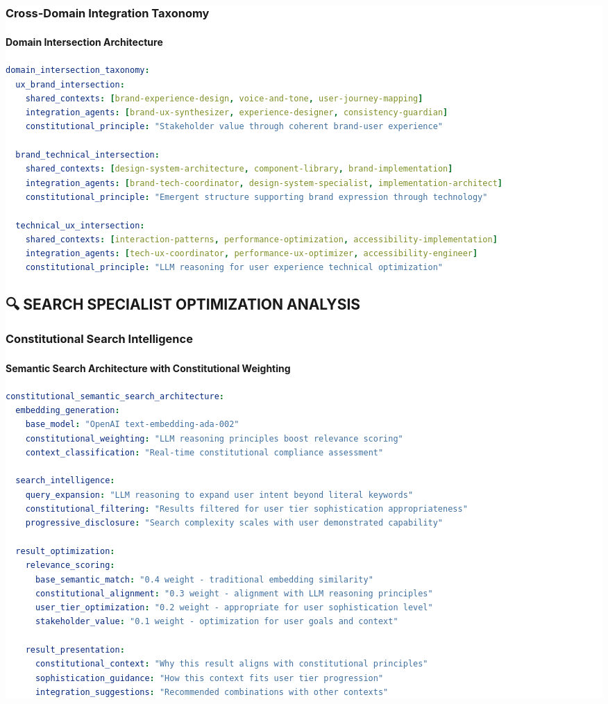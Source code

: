 ### Cross-Domain Integration Taxonomy

#### Domain Intersection Architecture
```yaml
domain_intersection_taxonomy:
  ux_brand_intersection:
    shared_contexts: [brand-experience-design, voice-and-tone, user-journey-mapping]
    integration_agents: [brand-ux-synthesizer, experience-designer, consistency-guardian]
    constitutional_principle: "Stakeholder value through coherent brand-user experience"
    
  brand_technical_intersection:
    shared_contexts: [design-system-architecture, component-library, brand-implementation]
    integration_agents: [brand-tech-coordinator, design-system-specialist, implementation-architect]
    constitutional_principle: "Emergent structure supporting brand expression through technology"
    
  technical_ux_intersection:
    shared_contexts: [interaction-patterns, performance-optimization, accessibility-implementation]
    integration_agents: [tech-ux-coordinator, performance-ux-optimizer, accessibility-engineer]
    constitutional_principle: "LLM reasoning for user experience technical optimization"
```

## 🔍 SEARCH SPECIALIST OPTIMIZATION ANALYSIS

### Constitutional Search Intelligence

#### Semantic Search Architecture with Constitutional Weighting
```yaml
constitutional_semantic_search_architecture:
  embedding_generation:
    base_model: "OpenAI text-embedding-ada-002"
    constitutional_weighting: "LLM reasoning principles boost relevance scoring"
    context_classification: "Real-time constitutional compliance assessment"
    
  search_intelligence:
    query_expansion: "LLM reasoning to expand user intent beyond literal keywords"
    constitutional_filtering: "Results filtered for user tier sophistication appropriateness"
    progressive_disclosure: "Search complexity scales with user demonstrated capability"
    
  result_optimization:
    relevance_scoring:
      base_semantic_match: "0.4 weight - traditional embedding similarity"
      constitutional_alignment: "0.3 weight - alignment with LLM reasoning principles"
      user_tier_optimization: "0.2 weight - appropriate for user sophistication level"
      stakeholder_value: "0.1 weight - optimization for user goals and context"
    
    result_presentation:
      constitutional_context: "Why this result aligns with constitutional principles"
      sophistication_guidance: "How this context fits user tier progression"
      integration_suggestions: "Recommended combinations with other contexts"
```
